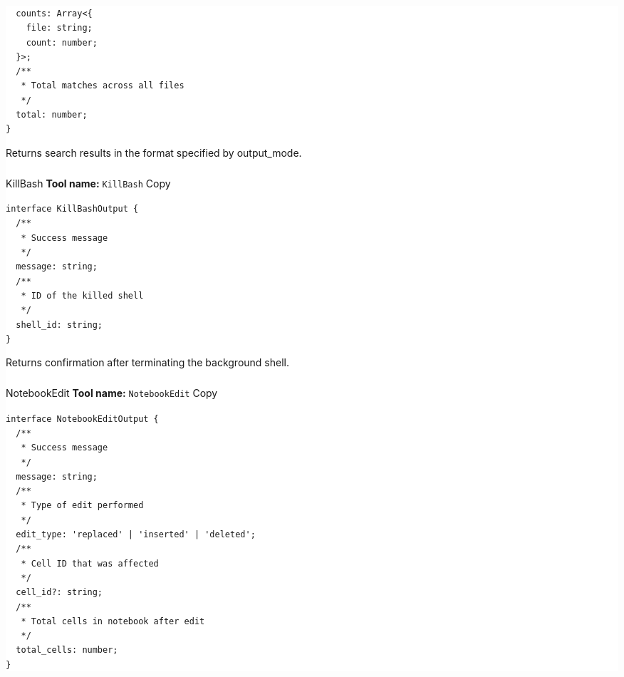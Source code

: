 ```
  counts: Array<{
    file: string;
    count: number;
  }>;
  /**
   * Total matches across all files
   */
  total: number;
}

```

Returns search results in the format specified by output_mode.
### 
[​](https://docs.claude.com/en/api/agent-sdk/typescript#killbash-2)
KillBash
**Tool name:** `KillBash`
Copy
```
interface KillBashOutput {
  /**
   * Success message
   */
  message: string;
  /**
   * ID of the killed shell
   */
  shell_id: string;
}

```

Returns confirmation after terminating the background shell.
### 
[​](https://docs.claude.com/en/api/agent-sdk/typescript#notebookedit-2)
NotebookEdit
**Tool name:** `NotebookEdit`
Copy
```
interface NotebookEditOutput {
  /**
   * Success message
   */
  message: string;
  /**
   * Type of edit performed
   */
  edit_type: 'replaced' | 'inserted' | 'deleted';
  /**
   * Cell ID that was affected
   */
  cell_id?: string;
  /**
   * Total cells in notebook after edit
   */
  total_cells: number;
}

```
